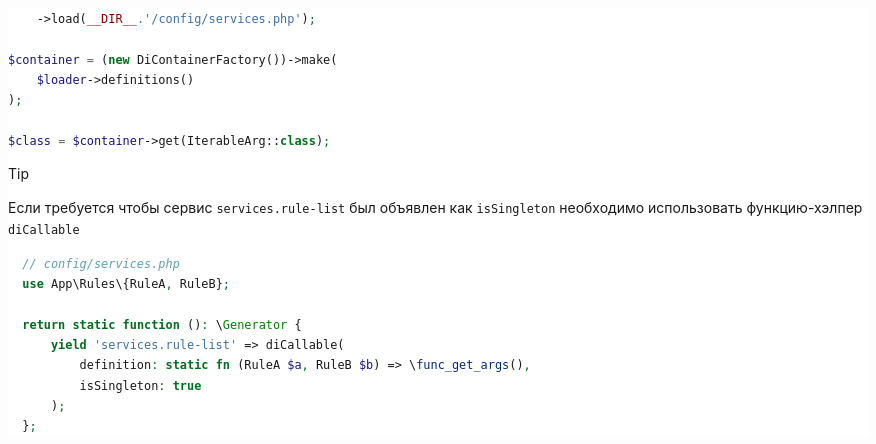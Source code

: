 ```php
    ->load(__DIR__.'/config/services.php');

$container = (new DiContainerFactory())->make(
    $loader->definitions()
);

$class = $container->get(IterableArg::class);
```

> [!TIP]
> Если требуется чтобы сервис `services.rule-list` был объявлен как `isSingleton`
> необходимо использовать функцию-хэлпер `diCallable`
> ```php
>   // config/services.php
>   use App\Rules\{RuleA, RuleB};
>   
>   return static function (): \Generator {
>       yield 'services.rule-list' => diCallable(
>           definition: static fn (RuleA $a, RuleB $b) => \func_get_args(),
>           isSingleton: true
>       );
>   };
> ```

